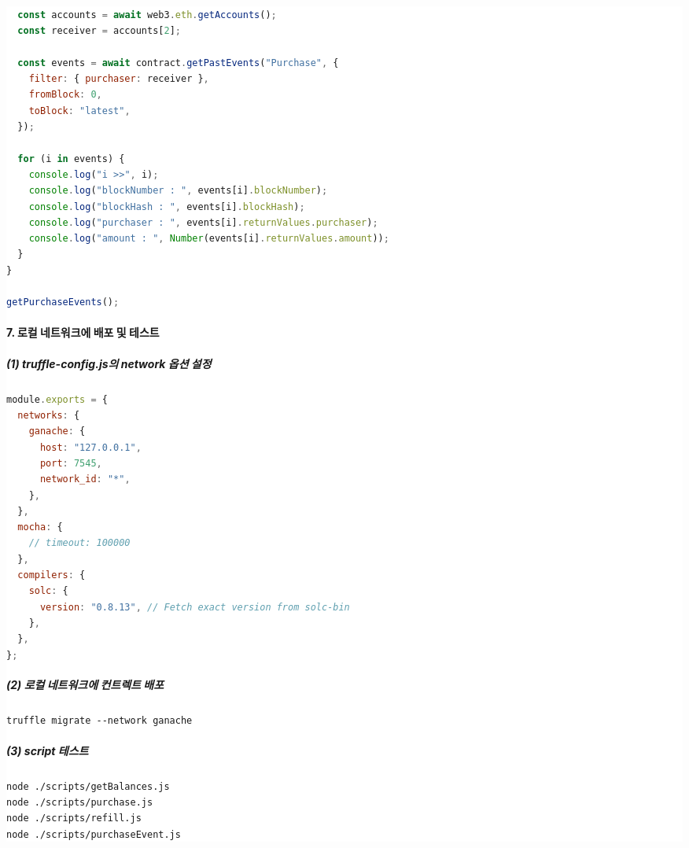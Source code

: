 ```js title=scripts/purchaseEvent.js
  const accounts = await web3.eth.getAccounts();
  const receiver = accounts[2];

  const events = await contract.getPastEvents("Purchase", {
    filter: { purchaser: receiver },
    fromBlock: 0,
    toBlock: "latest",
  });

  for (i in events) {
    console.log("i >>", i);
    console.log("blockNumber : ", events[i].blockNumber);
    console.log("blockHash : ", events[i].blockHash);
    console.log("purchaser : ", events[i].returnValues.purchaser);
    console.log("amount : ", Number(events[i].returnValues.amount));
  }
}

getPurchaseEvents();
```

#### 7. 로컬 네트워크에 배포 및 테스트

##### (1) truffle-config.js의 network 옵션 설정

```javascript title=truffle-config.js
module.exports = {
  networks: {
    ganache: {
      host: "127.0.0.1",
      port: 7545,
      network_id: "*",
    },
  },
  mocha: {
    // timeout: 100000
  },
  compilers: {
    solc: {
      version: "0.8.13", // Fetch exact version from solc-bin
    },
  },
};
```

##### (2) 로컬 네트워크에 컨트렉트 배포

```shell
truffle migrate --network ganache
```

##### (3) script 테스트

```
node ./scripts/getBalances.js
node ./scripts/purchase.js
node ./scripts/refill.js
node ./scripts/purchaseEvent.js
```
